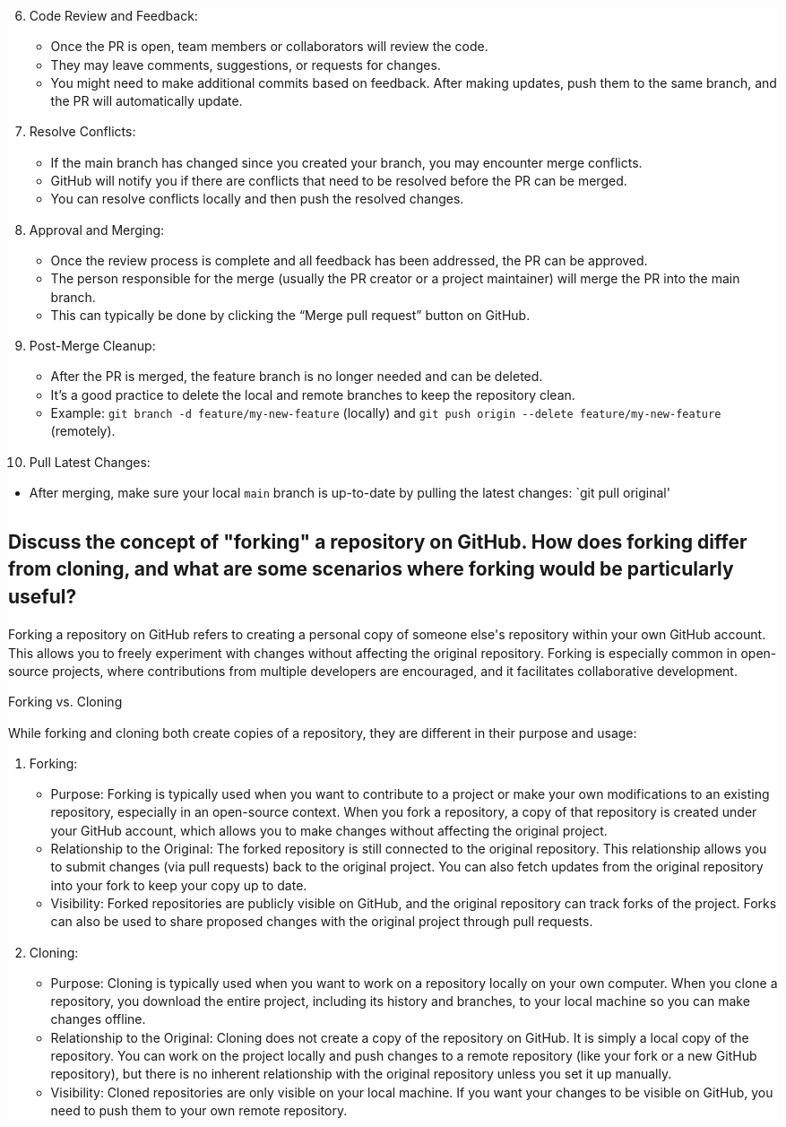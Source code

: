 6. Code Review and Feedback:
   - Once the PR is open, team members or collaborators will review the code.
   - They may leave comments, suggestions, or requests for changes.
   - You might need to make additional commits based on feedback. After making updates, push them to the same branch, and the PR will automatically update.

7. Resolve Conflicts:
   - If the main branch has changed since you created your branch, you may encounter merge conflicts.
   - GitHub will notify you if there are conflicts that need to be resolved before the PR can be merged.
   - You can resolve conflicts locally and then push the resolved changes.

8. Approval and Merging:
   - Once the review process is complete and all feedback has been addressed, the PR can be approved.
   - The person responsible for the merge (usually the PR creator or a project maintainer) will merge the PR into the main branch.
   - This can typically be done by clicking the “Merge pull request” button on GitHub.

9. Post-Merge Cleanup:
   - After the PR is merged, the feature branch is no longer needed and can be deleted.
   - It’s a good practice to delete the local and remote branches to keep the repository clean.
   - Example: `git branch -d feature/my-new-feature` (locally) and `git push origin --delete feature/my-new-feature` (remotely).

10. Pull Latest Changes:
   - After merging, make sure your local `main` branch is up-to-date by pulling the latest changes: `git pull original'

## Discuss the concept of "forking" a repository on GitHub. How does forking differ from cloning, and what are some scenarios where forking would be particularly useful?
Forking a repository on GitHub refers to creating a personal copy of someone else's repository within your own GitHub account. This allows you to freely experiment with changes without affecting the original repository. Forking is especially common in open-source projects, where contributions from multiple developers are encouraged, and it facilitates collaborative development.

Forking vs. Cloning

While forking and cloning both create copies of a repository, they are different in their purpose and usage:

1. Forking:
   - Purpose: Forking is typically used when you want to contribute to a project or make your own modifications to an existing repository, especially in an open-source context. When you fork a repository, a copy of that repository is created under your GitHub account, which allows you to make changes without affecting the original project.
   - Relationship to the Original: The forked repository is still connected to the original repository. This relationship allows you to submit changes (via pull requests) back to the original project. You can also fetch updates from the original repository into your fork to keep your copy up to date.
   - Visibility: Forked repositories are publicly visible on GitHub, and the original repository can track forks of the project. Forks can also be used to share proposed changes with the original project through pull requests.

2. Cloning:
   - Purpose: Cloning is typically used when you want to work on a repository locally on your own computer. When you clone a repository, you download the entire project, including its history and branches, to your local machine so you can make changes offline.
   - Relationship to the Original: Cloning does not create a copy of the repository on GitHub. It is simply a local copy of the repository. You can work on the project locally and push changes to a remote repository (like your fork or a new GitHub repository), but there is no inherent relationship with the original repository unless you set it up manually.
   - Visibility: Cloned repositories are only visible on your local machine. If you want your changes to be visible on GitHub, you need to push them to your own remote repository.

